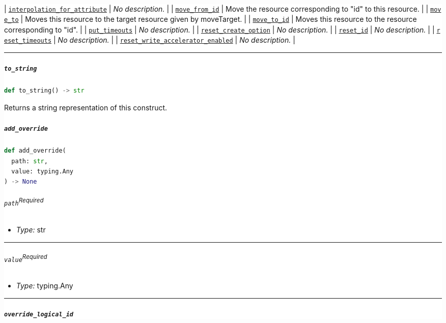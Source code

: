 | <code><a href="#@cdktf/provider-azurerm.virtualMachineDataDiskAttachment.VirtualMachineDataDiskAttachment.interpolationForAttribute">interpolation_for_attribute</a></code> | *No description.* |
| <code><a href="#@cdktf/provider-azurerm.virtualMachineDataDiskAttachment.VirtualMachineDataDiskAttachment.moveFromId">move_from_id</a></code> | Move the resource corresponding to "id" to this resource. |
| <code><a href="#@cdktf/provider-azurerm.virtualMachineDataDiskAttachment.VirtualMachineDataDiskAttachment.moveTo">move_to</a></code> | Moves this resource to the target resource given by moveTarget. |
| <code><a href="#@cdktf/provider-azurerm.virtualMachineDataDiskAttachment.VirtualMachineDataDiskAttachment.moveToId">move_to_id</a></code> | Moves this resource to the resource corresponding to "id". |
| <code><a href="#@cdktf/provider-azurerm.virtualMachineDataDiskAttachment.VirtualMachineDataDiskAttachment.putTimeouts">put_timeouts</a></code> | *No description.* |
| <code><a href="#@cdktf/provider-azurerm.virtualMachineDataDiskAttachment.VirtualMachineDataDiskAttachment.resetCreateOption">reset_create_option</a></code> | *No description.* |
| <code><a href="#@cdktf/provider-azurerm.virtualMachineDataDiskAttachment.VirtualMachineDataDiskAttachment.resetId">reset_id</a></code> | *No description.* |
| <code><a href="#@cdktf/provider-azurerm.virtualMachineDataDiskAttachment.VirtualMachineDataDiskAttachment.resetTimeouts">reset_timeouts</a></code> | *No description.* |
| <code><a href="#@cdktf/provider-azurerm.virtualMachineDataDiskAttachment.VirtualMachineDataDiskAttachment.resetWriteAcceleratorEnabled">reset_write_accelerator_enabled</a></code> | *No description.* |

---

##### `to_string` <a name="to_string" id="@cdktf/provider-azurerm.virtualMachineDataDiskAttachment.VirtualMachineDataDiskAttachment.toString"></a>

```python
def to_string() -> str
```

Returns a string representation of this construct.

##### `add_override` <a name="add_override" id="@cdktf/provider-azurerm.virtualMachineDataDiskAttachment.VirtualMachineDataDiskAttachment.addOverride"></a>

```python
def add_override(
  path: str,
  value: typing.Any
) -> None
```

###### `path`<sup>Required</sup> <a name="path" id="@cdktf/provider-azurerm.virtualMachineDataDiskAttachment.VirtualMachineDataDiskAttachment.addOverride.parameter.path"></a>

- *Type:* str

---

###### `value`<sup>Required</sup> <a name="value" id="@cdktf/provider-azurerm.virtualMachineDataDiskAttachment.VirtualMachineDataDiskAttachment.addOverride.parameter.value"></a>

- *Type:* typing.Any

---

##### `override_logical_id` <a name="override_logical_id" id="@cdktf/provider-azurerm.virtualMachineDataDiskAttachment.VirtualMachineDataDiskAttachment.overrideLogicalId"></a>
